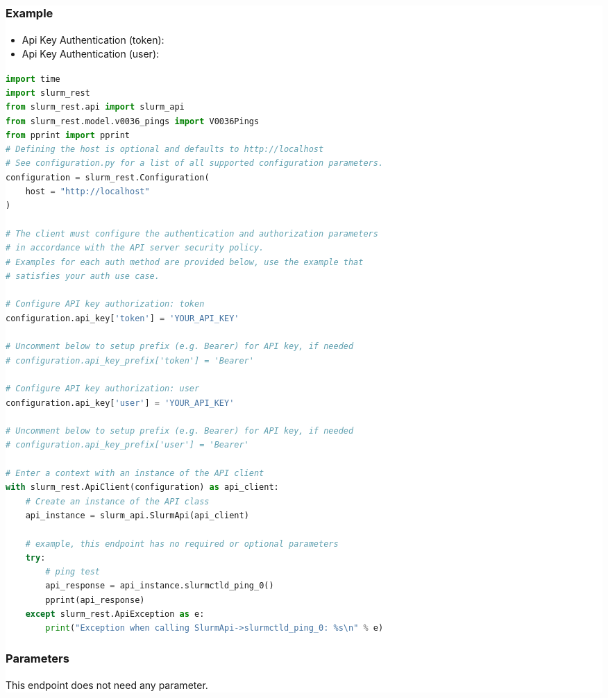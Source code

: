 ### Example

* Api Key Authentication (token):
* Api Key Authentication (user):

```python
import time
import slurm_rest
from slurm_rest.api import slurm_api
from slurm_rest.model.v0036_pings import V0036Pings
from pprint import pprint
# Defining the host is optional and defaults to http://localhost
# See configuration.py for a list of all supported configuration parameters.
configuration = slurm_rest.Configuration(
    host = "http://localhost"
)

# The client must configure the authentication and authorization parameters
# in accordance with the API server security policy.
# Examples for each auth method are provided below, use the example that
# satisfies your auth use case.

# Configure API key authorization: token
configuration.api_key['token'] = 'YOUR_API_KEY'

# Uncomment below to setup prefix (e.g. Bearer) for API key, if needed
# configuration.api_key_prefix['token'] = 'Bearer'

# Configure API key authorization: user
configuration.api_key['user'] = 'YOUR_API_KEY'

# Uncomment below to setup prefix (e.g. Bearer) for API key, if needed
# configuration.api_key_prefix['user'] = 'Bearer'

# Enter a context with an instance of the API client
with slurm_rest.ApiClient(configuration) as api_client:
    # Create an instance of the API class
    api_instance = slurm_api.SlurmApi(api_client)

    # example, this endpoint has no required or optional parameters
    try:
        # ping test
        api_response = api_instance.slurmctld_ping_0()
        pprint(api_response)
    except slurm_rest.ApiException as e:
        print("Exception when calling SlurmApi->slurmctld_ping_0: %s\n" % e)
```


### Parameters
This endpoint does not need any parameter.
